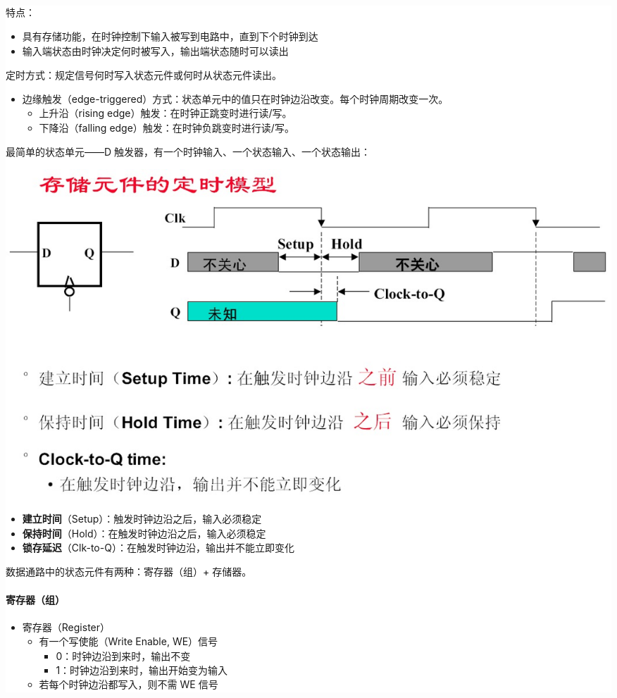 特点：
- 具有存储功能，在时钟控制下输入被写到电路中，直到下个时钟到达
- 输入端状态由时钟决定何时被写入，输出端状态随时可以读出

定时方式：规定信号何时写入状态元件或何时从状态元件读出。
- 边缘触发（edge-triggered）方式：状态单元中的值只在时钟边沿改变。每个时钟周期改变一次。
    - 上升沿（rising edge）触发：在时钟正跳变时进行读/写。
    - 下降沿（falling edge）触发：在时钟负跳变时进行读/写。

最简单的状态单元——D 触发器，有一个时钟输入、一个状态输入、一个状态输出：

![](./4-cpu/d-trigger.png)

- **建立时间**（Setup）：触发时钟边沿之后，输入必须稳定
- **保持时间**（Hold）：在触发时钟边沿之后，输入必须稳定
- **锁存延迟**（Clk-to-Q）：在触发时钟边沿，输出并不能立即变化

数据通路中的状态元件有两种：寄存器（组）+ 存储器。

#### 寄存器（组）

- 寄存器（Register）
    - 有一个写使能（Write Enable, WE）信号
        - 0：时钟边沿到来时，输出不变
        - 1：时钟边沿到来时，输出开始变为输入
    - 若每个时钟边沿都写入，则不需 WE 信号